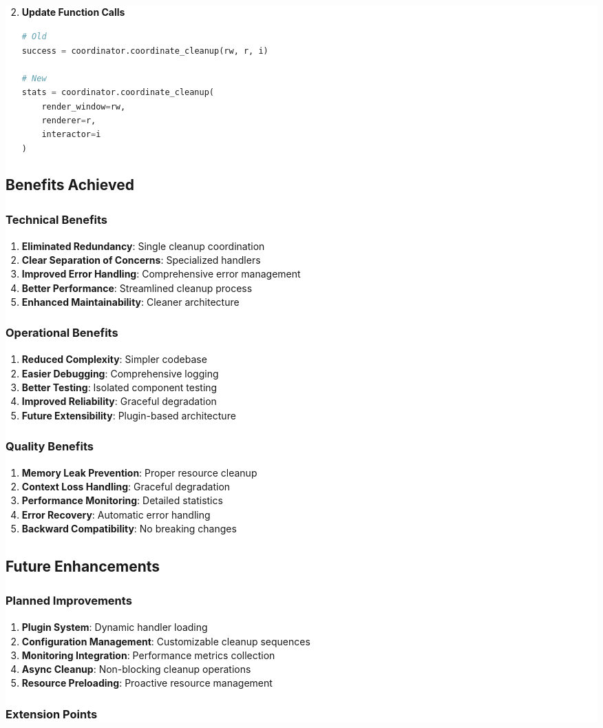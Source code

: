 2. **Update Function Calls**
   ```python
   # Old
   success = coordinator.coordinate_cleanup(rw, r, i)
   
   # New
   stats = coordinator.coordinate_cleanup(
       render_window=rw,
       renderer=r,
       interactor=i
   )
   ```

## Benefits Achieved

### Technical Benefits

1. **Eliminated Redundancy**: Single cleanup coordination
2. **Clear Separation of Concerns**: Specialized handlers
3. **Improved Error Handling**: Comprehensive error management
4. **Better Performance**: Streamlined cleanup process
5. **Enhanced Maintainability**: Cleaner architecture

### Operational Benefits

1. **Reduced Complexity**: Simpler codebase
2. **Easier Debugging**: Comprehensive logging
3. **Better Testing**: Isolated component testing
4. **Improved Reliability**: Graceful degradation
5. **Future Extensibility**: Plugin-based architecture

### Quality Benefits

1. **Memory Leak Prevention**: Proper resource cleanup
2. **Context Loss Handling**: Graceful degradation
3. **Performance Monitoring**: Detailed statistics
4. **Error Recovery**: Automatic error handling
5. **Backward Compatibility**: No breaking changes

## Future Enhancements

### Planned Improvements

1. **Plugin System**: Dynamic handler loading
2. **Configuration Management**: Customizable cleanup sequences
3. **Monitoring Integration**: Performance metrics collection
4. **Async Cleanup**: Non-blocking cleanup operations
5. **Resource Preloading**: Proactive resource management

### Extension Points
